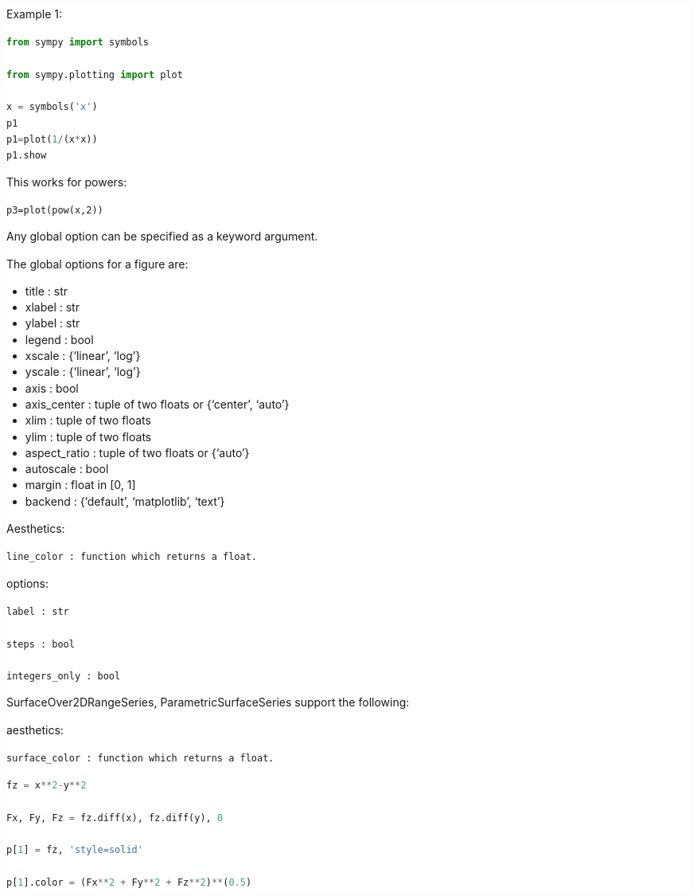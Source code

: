 Example 1:

```py
from sympy import symbols

from sympy.plotting import plot

x = symbols('x')
p1
p1=plot(1/(x*x))
p1.show

```

This works for powers:

`p3=plot(pow(x,2))`

Any global option can be specified as a keyword argument.

The global options for a figure are:

- title : str
- xlabel : str
- ylabel : str
- legend : bool
- xscale : {‘linear’, ‘log’}
- yscale : {‘linear’, ‘log’}
- axis : bool
- axis_center : tuple of two floats or {‘center’, ‘auto’}
- xlim : tuple of two floats
- ylim : tuple of two floats
- aspect_ratio : tuple of two floats or {‘auto’}
- autoscale : bool
- margin : float in [0, 1]
- backend : {‘default’, ‘matplotlib’, ‘text’}

Aesthetics:

    line_color : function which returns a float.

options:

    label : str

    steps : bool

    integers_only : bool

SurfaceOver2DRangeSeries, ParametricSurfaceSeries support the following:

aesthetics:

    surface_color : function which returns a float.


```py
fz = x**2-y**2

Fx, Fy, Fz = fz.diff(x), fz.diff(y), 0

p[1] = fz, 'style=solid'

p[1].color = (Fx**2 + Fy**2 + Fz**2)**(0.5)

```

